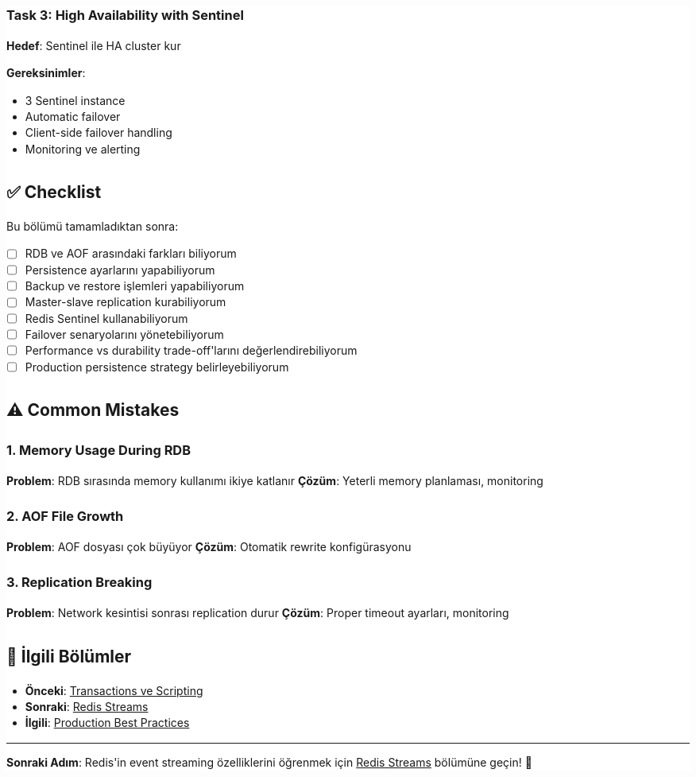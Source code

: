 ### Task 3: High Availability with Sentinel

**Hedef**: Sentinel ile HA cluster kur

**Gereksinimler**:

- 3 Sentinel instance
- Automatic failover
- Client-side failover handling
- Monitoring ve alerting

## ✅ Checklist

Bu bölümü tamamladıktan sonra:

- [ ] RDB ve AOF arasındaki farkları biliyorum
- [ ] Persistence ayarlarını yapabiliyorum
- [ ] Backup ve restore işlemleri yapabiliyorum
- [ ] Master-slave replication kurabiliyorum
- [ ] Redis Sentinel kullanabiliyorum
- [ ] Failover senaryolarını yönetebiliyorum
- [ ] Performance vs durability trade-off'larını değerlendirebiliyorum
- [ ] Production persistence strategy belirleyebiliyorum

## ⚠️ Common Mistakes

### 1. Memory Usage During RDB

**Problem**: RDB sırasında memory kullanımı ikiye katlanır
**Çözüm**: Yeterli memory planlaması, monitoring

### 2. AOF File Growth

**Problem**: AOF dosyası çok büyüyor
**Çözüm**: Otomatik rewrite konfigürasyonu

### 3. Replication Breaking

**Problem**: Network kesintisi sonrası replication durur
**Çözüm**: Proper timeout ayarları, monitoring

## 🔗 İlgili Bölümler

- **Önceki**: [Transactions ve Scripting](03-transactions-scripting.md)
- **Sonraki**: [Redis Streams](05-streams.md)
- **İlgili**: [Production Best Practices](06-production.md)

---

**Sonraki Adım**: Redis'in event streaming özelliklerini öğrenmek için [Redis Streams](05-streams.md) bölümüne geçin! 🚀
